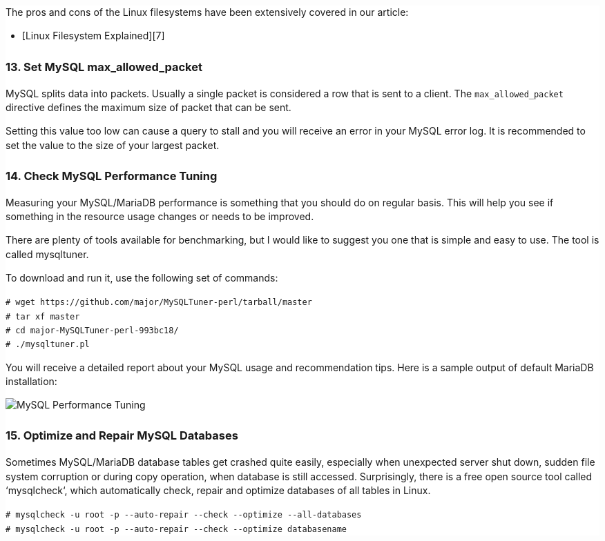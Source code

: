 </tbody>
</table>

The pros and cons of the Linux filesystems have been extensively covered in our article:

- [Linux Filesystem Explained][7]

### 13. Set MySQL max_allowed_packet ###

MySQL splits data into packets. Usually a single packet is considered a row that is sent to a client. The `max_allowed_packet` directive defines the maximum size of packet that can be sent.

Setting this value too low can cause a query to stall and you will receive an error in your MySQL error log. It is recommended to set the value to the size of your largest packet.

### 14. Check MySQL Performance Tuning ###

Measuring your MySQL/MariaDB performance is something that you should do on regular basis. This will help you see if something in the resource usage changes or needs to be improved.

There are plenty of tools available for benchmarking, but I would like to suggest you one that is simple and easy to use. The tool is called mysqltuner.

To download and run it, use the following set of commands:

    # wget https://github.com/major/MySQLTuner-perl/tarball/master
    # tar xf master
    # cd major-MySQLTuner-perl-993bc18/
    # ./mysqltuner.pl 

You will receive a detailed report about your MySQL usage and recommendation tips. Here is a sample output of default MariaDB installation:

![MySQL Performance Tuning](http://www.tecmint.com/wp-content/uploads/2015/06/MySQL-Performance-Tuning.png)

### 15. Optimize and Repair MySQL Databases ###

Sometimes MySQL/MariaDB database tables get crashed quite easily, especially when unexpected server shut down, sudden file system corruption or during copy operation, when database is still accessed. Surprisingly, there is a free open source tool called ‘mysqlcheck‘, which automatically check, repair and optimize databases of all tables in Linux.

    # mysqlcheck -u root -p --auto-repair --check --optimize --all-databases
    # mysqlcheck -u root -p --auto-repair --check --optimize databasename
